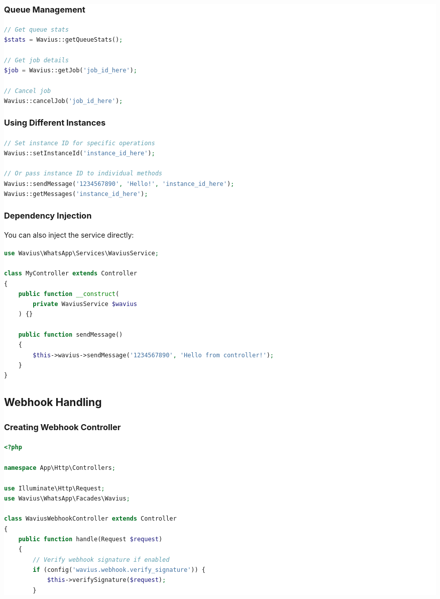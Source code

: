 ### Queue Management

```php
// Get queue stats
$stats = Wavius::getQueueStats();

// Get job details
$job = Wavius::getJob('job_id_here');

// Cancel job
Wavius::cancelJob('job_id_here');
```

### Using Different Instances

```php
// Set instance ID for specific operations
Wavius::setInstanceId('instance_id_here');

// Or pass instance ID to individual methods
Wavius::sendMessage('1234567890', 'Hello!', 'instance_id_here');
Wavius::getMessages('instance_id_here');
```

### Dependency Injection

You can also inject the service directly:

```php
use Wavius\WhatsApp\Services\WaviusService;

class MyController extends Controller
{
    public function __construct(
        private WaviusService $wavius
    ) {}

    public function sendMessage()
    {
        $this->wavius->sendMessage('1234567890', 'Hello from controller!');
    }
}
```

## Webhook Handling

### Creating Webhook Controller

```php
<?php

namespace App\Http\Controllers;

use Illuminate\Http\Request;
use Wavius\WhatsApp\Facades\Wavius;

class WaviusWebhookController extends Controller
{
    public function handle(Request $request)
    {
        // Verify webhook signature if enabled
        if (config('wavius.webhook.verify_signature')) {
            $this->verifySignature($request);
        }

```